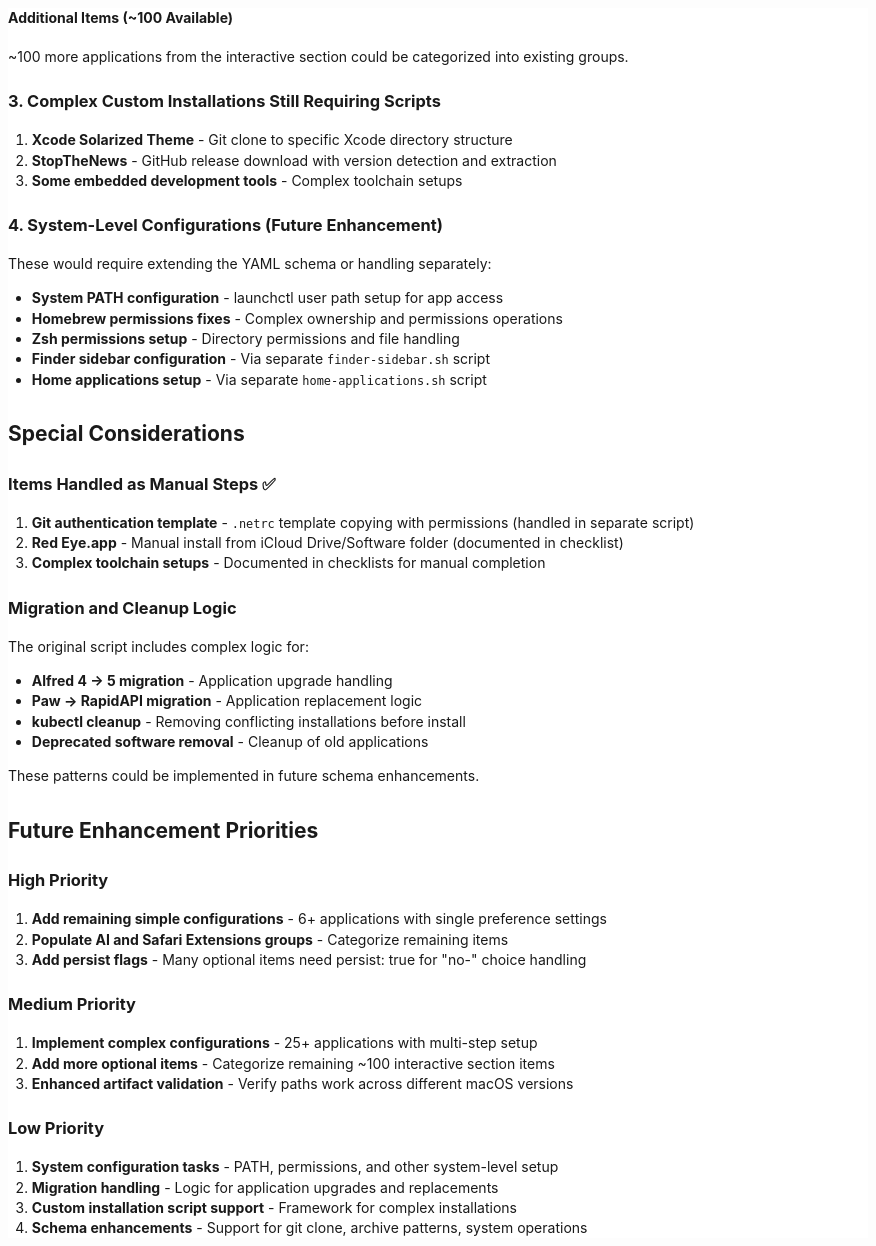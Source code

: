 #### Additional Items (~100 Available)
~100 more applications from the interactive section could be categorized into existing groups.

### 3. Complex Custom Installations Still Requiring Scripts

1. **Xcode Solarized Theme** - Git clone to specific Xcode directory structure
2. **StopTheNews** - GitHub release download with version detection and extraction
3. **Some embedded development tools** - Complex toolchain setups

### 4. System-Level Configurations (Future Enhancement)

These would require extending the YAML schema or handling separately:
- **System PATH configuration** - launchctl user path setup for app access
- **Homebrew permissions fixes** - Complex ownership and permissions operations
- **Zsh permissions setup** - Directory permissions and file handling
- **Finder sidebar configuration** - Via separate `finder-sidebar.sh` script
- **Home applications setup** - Via separate `home-applications.sh` script

## Special Considerations

### Items Handled as Manual Steps ✅
1. **Git authentication template** - `.netrc` template copying with permissions (handled in separate script)
2. **Red Eye.app** - Manual install from iCloud Drive/Software folder (documented in checklist)
3. **Complex toolchain setups** - Documented in checklists for manual completion

### Migration and Cleanup Logic
The original script includes complex logic for:
- **Alfred 4 → 5 migration** - Application upgrade handling
- **Paw → RapidAPI migration** - Application replacement logic
- **kubectl cleanup** - Removing conflicting installations before install
- **Deprecated software removal** - Cleanup of old applications

These patterns could be implemented in future schema enhancements.

## Future Enhancement Priorities

### High Priority
1. **Add remaining simple configurations** - 6+ applications with single preference settings
2. **Populate AI and Safari Extensions groups** - Categorize remaining items
3. **Add persist flags** - Many optional items need persist: true for "no-" choice handling

### Medium Priority
1. **Implement complex configurations** - 25+ applications with multi-step setup
2. **Add more optional items** - Categorize remaining ~100 interactive section items
3. **Enhanced artifact validation** - Verify paths work across different macOS versions

### Low Priority
1. **System configuration tasks** - PATH, permissions, and other system-level setup
2. **Migration handling** - Logic for application upgrades and replacements
3. **Custom installation script support** - Framework for complex installations
4. **Schema enhancements** - Support for git clone, archive patterns, system operations
